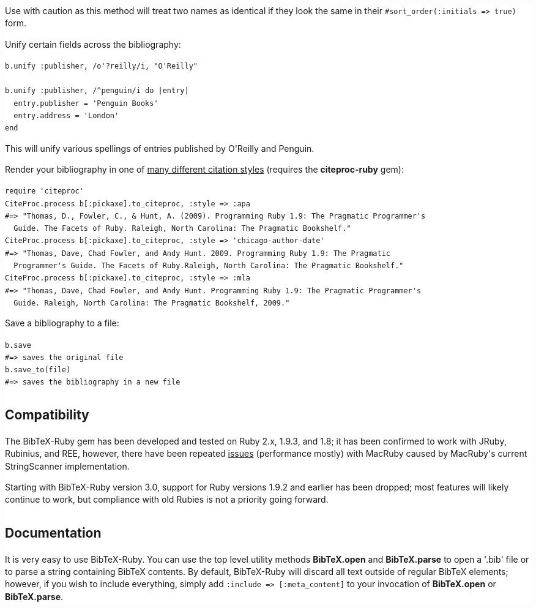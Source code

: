 Use with caution as this method will treat two names as identical if they
look the same in their `#sort_order(:initials => true)` form.

Unify certain fields across the bibliography:

    b.unify :publisher, /o'?reilly/i, "O'Reilly"

    b.unify :publisher, /^penguin/i do |entry|
      entry.publisher = 'Penguin Books'
      entry.address = 'London'
    end

This will unify various spellings of entries published by O'Reilly and Penguin.

Render your bibliography in one of
[many different citation styles](https://github.com/citation-style-language/styles)
(requires the **citeproc-ruby** gem):

    require 'citeproc'
    CiteProc.process b[:pickaxe].to_citeproc, :style => :apa
    #=> "Thomas, D., Fowler, C., & Hunt, A. (2009). Programming Ruby 1.9: The Pragmatic Programmer's
      Guide. The Facets of Ruby. Raleigh, North Carolina: The Pragmatic Bookshelf."
    CiteProc.process b[:pickaxe].to_citeproc, :style => 'chicago-author-date'
    #=> "Thomas, Dave, Chad Fowler, and Andy Hunt. 2009. Programming Ruby 1.9: The Pragmatic
      Programmer's Guide. The Facets of Ruby.Raleigh, North Carolina: The Pragmatic Bookshelf."
    CiteProc.process b[:pickaxe].to_citeproc, :style => :mla
    #=> "Thomas, Dave, Chad Fowler, and Andy Hunt. Programming Ruby 1.9: The Pragmatic Programmer's
      Guide. Raleigh, North Carolina: The Pragmatic Bookshelf, 2009."

Save a bibliography to a file:

    b.save
    #=> saves the original file
    b.save_to(file)
    #=> saves the bibliography in a new file


Compatibility
-------------
The BibTeX-Ruby gem has been developed and tested on Ruby 2.x, 1.9.3, and 1.8;
it has been confirmed to work with JRuby, Rubinius, and REE, however, there
have been repeated [issues](https://github.com/inukshuk/bibtex-ruby/issues)
(performance mostly) with MacRuby caused by MacRuby's current StringScanner
implementation.

Starting with BibTeX-Ruby version 3.0, support for Ruby versions 1.9.2 and
earlier has been dropped; most features will likely continue to work, but
compliance with old Rubies is not a priority going forward.


Documentation
-------------
It is very easy to use BibTeX-Ruby. You can use the top level utility methods
**BibTeX.open** and **BibTeX.parse** to open a '.bib' file or to parse a
string containing BibTeX contents. By default, BibTeX-Ruby will discard all
text outside of regular BibTeX elements; however, if you wish to include
everything, simply add `:include => [:meta_content]` to your invocation of
**BibTeX.open** or **BibTeX.parse**.
